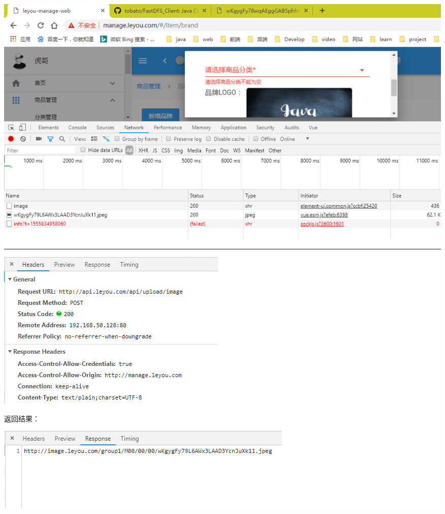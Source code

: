  ![1555835012496](assets/1555835012496.png)

------

 ![1555835123794](assets/1555835123794.png)

返回结果：

 ![1555835152420](assets/1555835152420.png)
